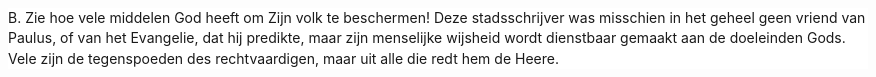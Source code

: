 B. Zie hoe vele middelen God heeft om Zijn volk te beschermen! Deze stadsschrijver was misschien in het geheel geen vriend van Paulus, of van het Evangelie, dat hij predikte, maar zijn menselijke wijsheid wordt dienstbaar gemaakt aan de doeleinden Gods. Vele zijn de tegenspoeden des rechtvaardigen, maar uit alle die redt hem de Heere.


